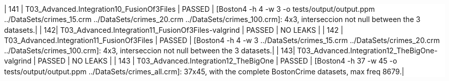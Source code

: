 | 141 | T03_Advanced.Integration10_FusionOf3Files | PASSED | [Boston4 -h 4 -w 3 -o tests/output/output.ppm ../DataSets/crimes_15.crm ../DataSets/crimes_20.crm ../DataSets/crimes_100.crm]: 4x3, interseccion not null between the 3 datasets.|
| 142| T03_Advanced.Integration11_FusionOf3Files-valgrind | PASSED | NO LEAKS |
| 142 | T03_Advanced.Integration11_FusionOf3Files | PASSED | [Boston4 -h 4 -w 3 ../DataSets/crimes_15.crm ../DataSets/crimes_20.crm ../DataSets/crimes_100.crm]: 4x3, interseccion not null between the 3 datasets.|
| 143| T03_Advanced.Integration12_TheBigOne-valgrind | PASSED | NO LEAKS |
| 143 | T03_Advanced.Integration12_TheBigOne | PASSED | [Boston4 -h 37 -w 45 -o tests/output/output.ppm ../DataSets/crimes_all.crm]: 37x45, with the complete BostonCrime datasets, max freq 8679.|
